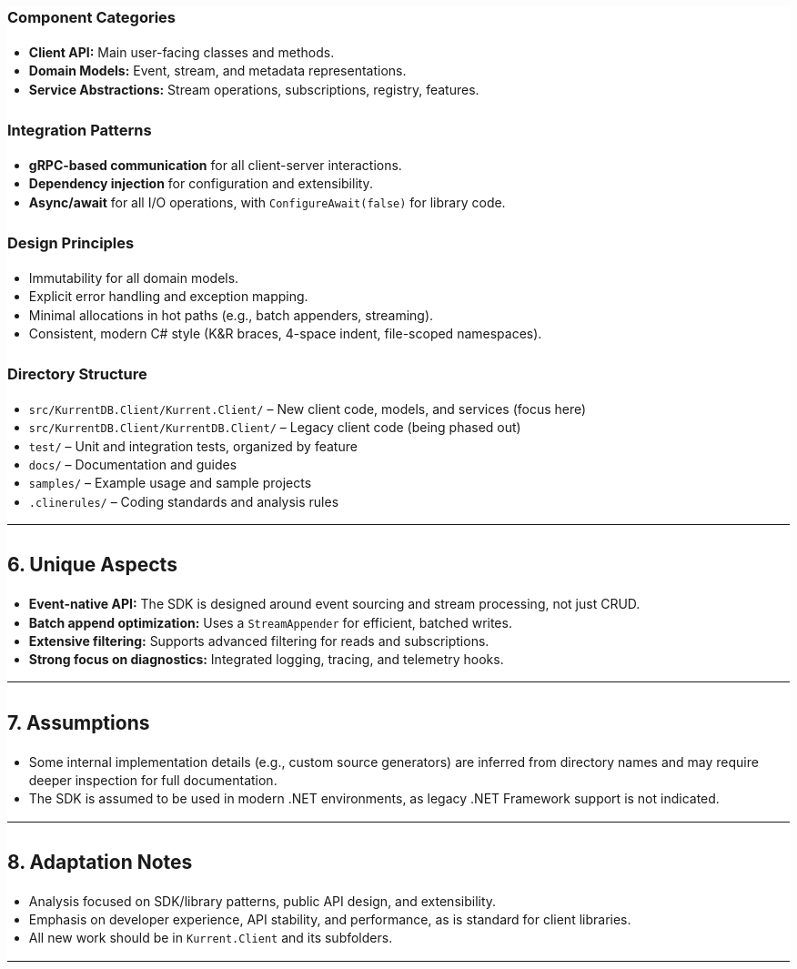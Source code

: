 ### Component Categories
- **Client API:** Main user-facing classes and methods.
- **Domain Models:** Event, stream, and metadata representations.
- **Service Abstractions:** Stream operations, subscriptions, registry, features.

### Integration Patterns
- **gRPC-based communication** for all client-server interactions.
- **Dependency injection** for configuration and extensibility.
- **Async/await** for all I/O operations, with `ConfigureAwait(false)` for library code.

### Design Principles
- Immutability for all domain models.
- Explicit error handling and exception mapping.
- Minimal allocations in hot paths (e.g., batch appenders, streaming).
- Consistent, modern C# style (K&R braces, 4-space indent, file-scoped namespaces).

### Directory Structure
- `src/KurrentDB.Client/Kurrent.Client/` – New client code, models, and services (focus here)
- `src/KurrentDB.Client/KurrentDB.Client/` – Legacy client code (being phased out)
- `test/` – Unit and integration tests, organized by feature
- `docs/` – Documentation and guides
- `samples/` – Example usage and sample projects
- `.clinerules/` – Coding standards and analysis rules

---

## 6. Unique Aspects

- **Event-native API:** The SDK is designed around event sourcing and stream processing, not just CRUD.
- **Batch append optimization:** Uses a `StreamAppender` for efficient, batched writes.
- **Extensive filtering:** Supports advanced filtering for reads and subscriptions.
- **Strong focus on diagnostics:** Integrated logging, tracing, and telemetry hooks.

---

## 7. Assumptions

- Some internal implementation details (e.g., custom source generators) are inferred from directory names and may require deeper inspection for full documentation.
- The SDK is assumed to be used in modern .NET environments, as legacy .NET Framework support is not indicated.

---

## 8. Adaptation Notes

- Analysis focused on SDK/library patterns, public API design, and extensibility.
- Emphasis on developer experience, API stability, and performance, as is standard for client libraries.
- All new work should be in `Kurrent.Client` and its subfolders.

---